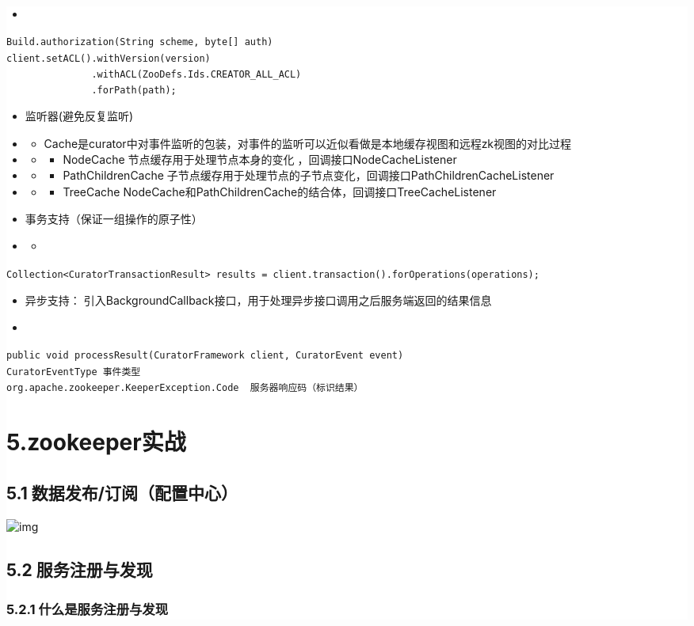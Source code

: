 -  

```plain
Build.authorization(String scheme, byte[] auth)
client.setACL().withVersion(version)
               .withACL(ZooDefs.Ids.CREATOR_ALL_ACL)
               .forPath(path);
```

 

-  监听器(避免反复监听) 

- - Cache是curator中对事件监听的包装，对事件的监听可以近似看做是本地缓存视图和远程zk视图的对比过程 

- - - NodeCache 节点缓存用于处理节点本身的变化 ，回调接口NodeCacheListener

- - - PathChildrenCache  子节点缓存用于处理节点的子节点变化，回调接口PathChildrenCacheListener

- - - TreeCache  NodeCache和PathChildrenCache的结合体，回调接口TreeCacheListener

-  事务支持（保证一组操作的原子性） 

- -  

```plain
Collection<CuratorTransactionResult> results = client.transaction().forOperations(operations);
```

 

-  异步支持： 引入BackgroundCallback接口，用于处理异步接口调用之后服务端返回的结果信息 

-  

```plain
public void processResult(CuratorFramework client, CuratorEvent event)
CuratorEventType 事件类型
org.apache.zookeeper.KeeperException.Code  服务器响应码（标识结果）
```

 



# 5.zookeeper实战



## 5.1 数据发布/订阅（配置中心）



![img](https://gitee.com/zhangzhenxiong/PicGo/raw/master/img/20210829141259.png)



## 5.2 服务注册与发现



### 5.2.1 什么是服务注册与发现
